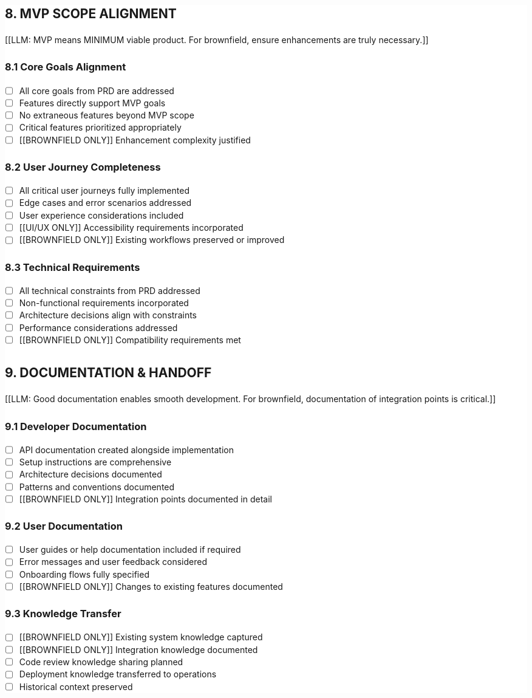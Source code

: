 ## 8. MVP SCOPE ALIGNMENT

[[LLM: MVP means MINIMUM viable product. For brownfield, ensure enhancements are truly necessary.]]

### 8.1 Core Goals Alignment

- [ ] All core goals from PRD are addressed
- [ ] Features directly support MVP goals
- [ ] No extraneous features beyond MVP scope
- [ ] Critical features prioritized appropriately
- [ ] [[BROWNFIELD ONLY]] Enhancement complexity justified

### 8.2 User Journey Completeness

- [ ] All critical user journeys fully implemented
- [ ] Edge cases and error scenarios addressed
- [ ] User experience considerations included
- [ ] [[UI/UX ONLY]] Accessibility requirements incorporated
- [ ] [[BROWNFIELD ONLY]] Existing workflows preserved or improved

### 8.3 Technical Requirements

- [ ] All technical constraints from PRD addressed
- [ ] Non-functional requirements incorporated
- [ ] Architecture decisions align with constraints
- [ ] Performance considerations addressed
- [ ] [[BROWNFIELD ONLY]] Compatibility requirements met

## 9. DOCUMENTATION & HANDOFF

[[LLM: Good documentation enables smooth development. For brownfield, documentation of integration points is critical.]]

### 9.1 Developer Documentation

- [ ] API documentation created alongside implementation
- [ ] Setup instructions are comprehensive
- [ ] Architecture decisions documented
- [ ] Patterns and conventions documented
- [ ] [[BROWNFIELD ONLY]] Integration points documented in detail

### 9.2 User Documentation

- [ ] User guides or help documentation included if required
- [ ] Error messages and user feedback considered
- [ ] Onboarding flows fully specified
- [ ] [[BROWNFIELD ONLY]] Changes to existing features documented

### 9.3 Knowledge Transfer

- [ ] [[BROWNFIELD ONLY]] Existing system knowledge captured
- [ ] [[BROWNFIELD ONLY]] Integration knowledge documented
- [ ] Code review knowledge sharing planned
- [ ] Deployment knowledge transferred to operations
- [ ] Historical context preserved
